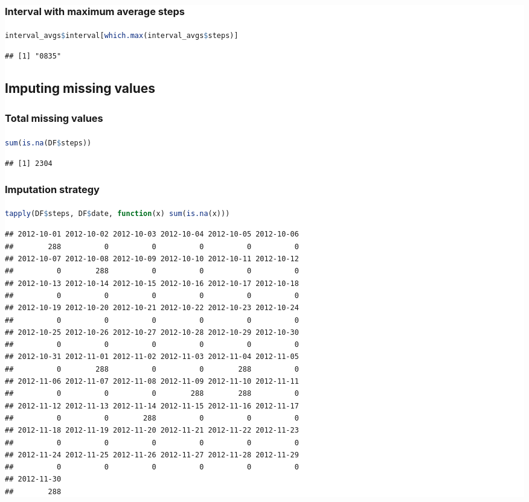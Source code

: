 ### Interval with maximum average steps


```r
interval_avgs$interval[which.max(interval_avgs$steps)]
```

```
## [1] "0835"
```


## Imputing missing values

### Total missing values


```r
sum(is.na(DF$steps))
```

```
## [1] 2304
```

### Imputation strategy


```r
tapply(DF$steps, DF$date, function(x) sum(is.na(x)))
```

```
## 2012-10-01 2012-10-02 2012-10-03 2012-10-04 2012-10-05 2012-10-06 
##        288          0          0          0          0          0 
## 2012-10-07 2012-10-08 2012-10-09 2012-10-10 2012-10-11 2012-10-12 
##          0        288          0          0          0          0 
## 2012-10-13 2012-10-14 2012-10-15 2012-10-16 2012-10-17 2012-10-18 
##          0          0          0          0          0          0 
## 2012-10-19 2012-10-20 2012-10-21 2012-10-22 2012-10-23 2012-10-24 
##          0          0          0          0          0          0 
## 2012-10-25 2012-10-26 2012-10-27 2012-10-28 2012-10-29 2012-10-30 
##          0          0          0          0          0          0 
## 2012-10-31 2012-11-01 2012-11-02 2012-11-03 2012-11-04 2012-11-05 
##          0        288          0          0        288          0 
## 2012-11-06 2012-11-07 2012-11-08 2012-11-09 2012-11-10 2012-11-11 
##          0          0          0        288        288          0 
## 2012-11-12 2012-11-13 2012-11-14 2012-11-15 2012-11-16 2012-11-17 
##          0          0        288          0          0          0 
## 2012-11-18 2012-11-19 2012-11-20 2012-11-21 2012-11-22 2012-11-23 
##          0          0          0          0          0          0 
## 2012-11-24 2012-11-25 2012-11-26 2012-11-27 2012-11-28 2012-11-29 
##          0          0          0          0          0          0 
## 2012-11-30 
##        288
```
